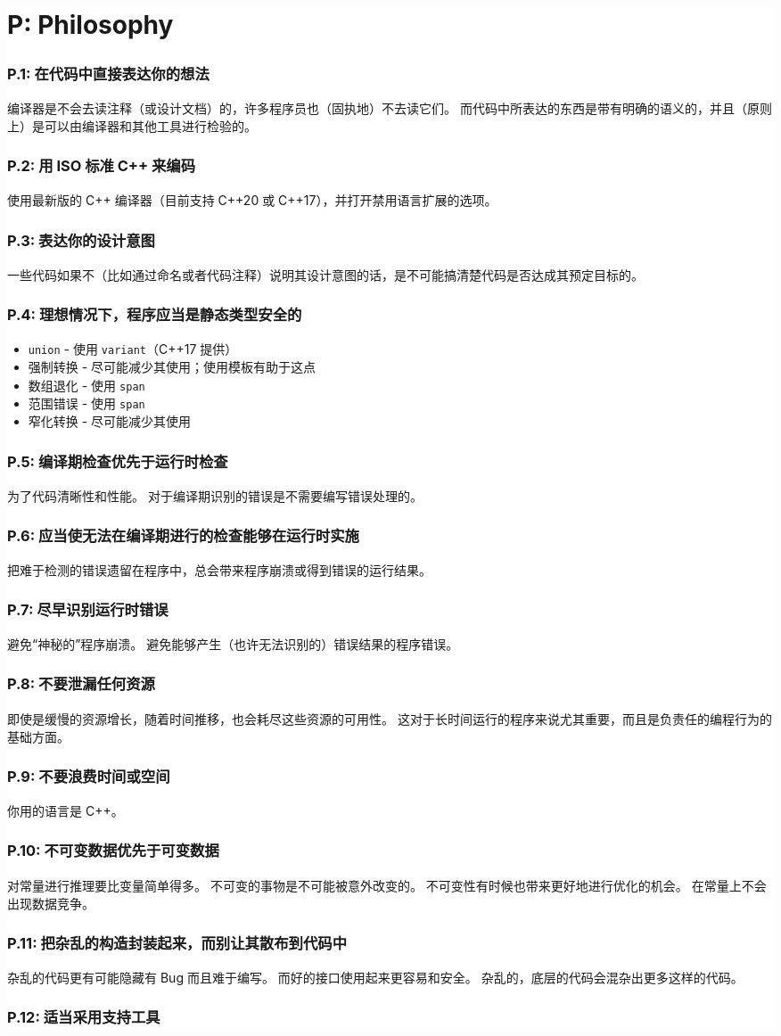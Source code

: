 # P: Philosophy

### P.1: 在代码中直接表达你的想法

编译器是不会去读注释（或设计文档）的，许多程序员也（固执地）不去读它们。 而代码中所表达的东西是带有明确的语义的，并且（原则上）是可以由编译器和其他工具进行检验的。

### P.2: 用 ISO 标准 C++ 来编码

使用最新版的 C++ 编译器（目前支持 C++20 或 C++17），并打开禁用语言扩展的选项。

### P.3: 表达你的设计意图

一些代码如果不（比如通过命名或者代码注释）说明其设计意图的话，是不可能搞清楚代码是否达成其预定目标的。

### P.4: 理想情况下，程序应当是静态类型安全的

* `union` - 使用 `variant`（C++17 提供）
* 强制转换 - 尽可能减少其使用；使用模板有助于这点
* 数组退化 - 使用 `span`
* 范围错误 - 使用 `span`
* 窄化转换 - 尽可能减少其使用

### P.5: 编译期检查优先于运行时检查

为了代码清晰性和性能。 对于编译期识别的错误是不需要编写错误处理的。

### P.6: 应当使无法在编译期进行的检查能够在运行时实施

把难于检测的错误遗留在程序中，总会带来程序崩溃或得到错误的运行结果。

### P.7: 尽早识别运行时错误

避免“神秘的”程序崩溃。 避免能够产生（也许无法识别的）错误结果的程序错误。

### P.8: 不要泄漏任何资源

即使是缓慢的资源增长，随着时间推移，也会耗尽这些资源的可用性。 这对于长时间运行的程序来说尤其重要，而且是负责任的编程行为的基础方面。

### P.9: 不要浪费时间或空间

你用的语言是 C++。

### P.10: 不可变数据优先于可变数据

对常量进行推理要比变量简单得多。 不可变的事物是不可能被意外改变的。 不可变性有时候也带来更好地进行优化的机会。 在常量上不会出现数据竞争。

### P.11: 把杂乱的构造封装起来，而别让其散布到代码中

杂乱的代码更有可能隐藏有 Bug 而且难于编写。 而好的接口使用起来更容易和安全。 杂乱的，底层的代码会混杂出更多这样的代码。

### P.12: 适当采用支持工具
